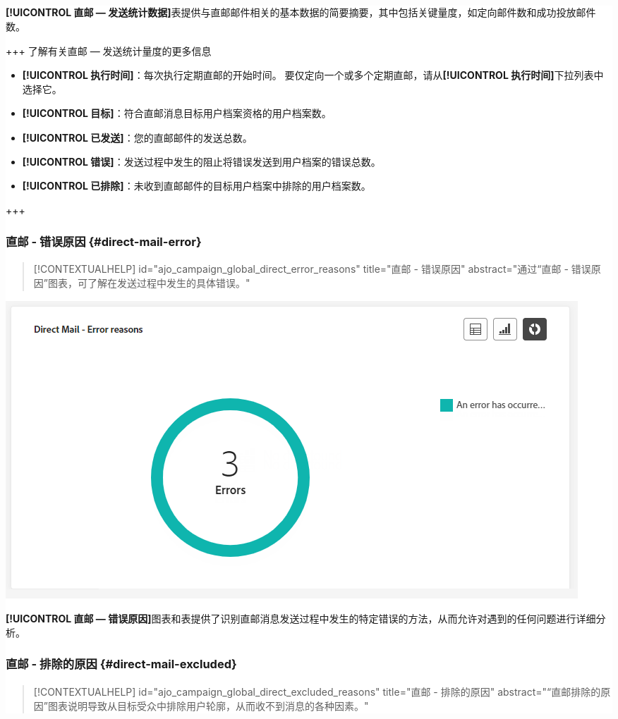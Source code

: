 **[!UICONTROL 直邮 — 发送统计数据]**&#x200B;表提供与直邮邮件相关的基本数据的简要摘要，其中包括关键量度，如定向邮件数和成功投放邮件数。

+++ 了解有关直邮 — 发送统计量度的更多信息

* **[!UICONTROL 执行时间]**：每次执行定期直邮的开始时间。 要仅定向一个或多个定期直邮，请从&#x200B;**[!UICONTROL 执行时间]**&#x200B;下拉列表中选择它。

* **[!UICONTROL 目标]**：符合直邮消息目标用户档案资格的用户档案数。

* **[!UICONTROL 已发送]**：您的直邮邮件的发送总数。

* **[!UICONTROL 错误]**：发送过程中发生的阻止将错误发送到用户档案的错误总数。

* **[!UICONTROL 已排除]**：未收到直邮邮件的目标用户档案中排除的用户档案数。

+++

### 直邮 - 错误原因 {#direct-mail-error}

>[!CONTEXTUALHELP]
>id="ajo_campaign_global_direct_error_reasons"
>title="直邮 - 错误原因"
>abstract="通过“直邮 - 错误原因”图表，可了解在发送过程中发生的具体错误。"

![](assets/direct-mail-report_1.png)

**[!UICONTROL 直邮 — 错误原因]**&#x200B;图表和表提供了识别直邮消息发送过程中发生的特定错误的方法，从而允许对遇到的任何问题进行详细分析。

### 直邮 - 排除的原因 {#direct-mail-excluded}

>[!CONTEXTUALHELP]
>id="ajo_campaign_global_direct_excluded_reasons"
>title="直邮 - 排除的原因"
>abstract="“直邮排除的原因”图表说明导致从目标受众中排除用户轮廓，从而收不到消息的各种因素。"

